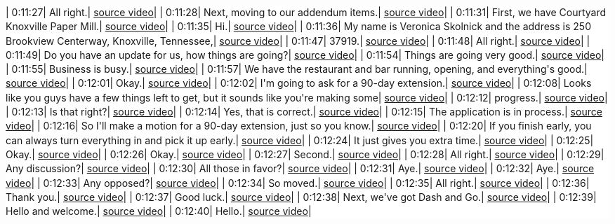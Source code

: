 | 0:11:27| All right.| [source video](https://archive.org/details/beer-brd-r-293-231128?start=687)|
| 0:11:28| Next, moving to our addendum items.| [source video](https://archive.org/details/beer-brd-r-293-231128?start=688)|
| 0:11:31| First, we have Courtyard Knoxville Paper Mill.| [source video](https://archive.org/details/beer-brd-r-293-231128?start=691)|
| 0:11:35| Hi.| [source video](https://archive.org/details/beer-brd-r-293-231128?start=695)|
| 0:11:36| My name is Veronica Skolnick and the address is 250 Brookview Centerway, Knoxville, Tennessee,| [source video](https://archive.org/details/beer-brd-r-293-231128?start=696)|
| 0:11:47| 37919.| [source video](https://archive.org/details/beer-brd-r-293-231128?start=707)|
| 0:11:48| All right.| [source video](https://archive.org/details/beer-brd-r-293-231128?start=708)|
| 0:11:49| Do you have an update for us, how things are going?| [source video](https://archive.org/details/beer-brd-r-293-231128?start=709)|
| 0:11:54| Things are going very good.| [source video](https://archive.org/details/beer-brd-r-293-231128?start=714)|
| 0:11:55| Business is busy.| [source video](https://archive.org/details/beer-brd-r-293-231128?start=715)|
| 0:11:57| We have the restaurant and bar running, opening, and everything's good.| [source video](https://archive.org/details/beer-brd-r-293-231128?start=717)|
| 0:12:01| Okay.| [source video](https://archive.org/details/beer-brd-r-293-231128?start=721)|
| 0:12:02| I'm going to ask for a 90-day extension.| [source video](https://archive.org/details/beer-brd-r-293-231128?start=722)|
| 0:12:08| Looks like you guys have a few things left to get, but it sounds like you're making some| [source video](https://archive.org/details/beer-brd-r-293-231128?start=728)|
| 0:12:12| progress.| [source video](https://archive.org/details/beer-brd-r-293-231128?start=732)|
| 0:12:13| Is that right?| [source video](https://archive.org/details/beer-brd-r-293-231128?start=733)|
| 0:12:14| Yes, that is correct.| [source video](https://archive.org/details/beer-brd-r-293-231128?start=734)|
| 0:12:15| The application is in process.| [source video](https://archive.org/details/beer-brd-r-293-231128?start=735)|
| 0:12:16| So I'll make a motion for a 90-day extension, just so you know.| [source video](https://archive.org/details/beer-brd-r-293-231128?start=736)|
| 0:12:20| If you finish early, you can always turn everything in and pick it up early.| [source video](https://archive.org/details/beer-brd-r-293-231128?start=740)|
| 0:12:24| It just gives you extra time.| [source video](https://archive.org/details/beer-brd-r-293-231128?start=744)|
| 0:12:25| Okay.| [source video](https://archive.org/details/beer-brd-r-293-231128?start=745)|
| 0:12:26| Okay.| [source video](https://archive.org/details/beer-brd-r-293-231128?start=746)|
| 0:12:27| Second.| [source video](https://archive.org/details/beer-brd-r-293-231128?start=747)|
| 0:12:28| All right.| [source video](https://archive.org/details/beer-brd-r-293-231128?start=748)|
| 0:12:29| Any discussion?| [source video](https://archive.org/details/beer-brd-r-293-231128?start=749)|
| 0:12:30| All those in favor?| [source video](https://archive.org/details/beer-brd-r-293-231128?start=750)|
| 0:12:31| Aye.| [source video](https://archive.org/details/beer-brd-r-293-231128?start=751)|
| 0:12:32| Aye.| [source video](https://archive.org/details/beer-brd-r-293-231128?start=752)|
| 0:12:33| Any opposed?| [source video](https://archive.org/details/beer-brd-r-293-231128?start=753)|
| 0:12:34| So moved.| [source video](https://archive.org/details/beer-brd-r-293-231128?start=754)|
| 0:12:35| All right.| [source video](https://archive.org/details/beer-brd-r-293-231128?start=755)|
| 0:12:36| Thank you.| [source video](https://archive.org/details/beer-brd-r-293-231128?start=756)|
| 0:12:37| Good luck.| [source video](https://archive.org/details/beer-brd-r-293-231128?start=757)|
| 0:12:38| Next, we've got Dash and Go.| [source video](https://archive.org/details/beer-brd-r-293-231128?start=758)|
| 0:12:39| Hello and welcome.| [source video](https://archive.org/details/beer-brd-r-293-231128?start=759)|
| 0:12:40| Hello.| [source video](https://archive.org/details/beer-brd-r-293-231128?start=760)|